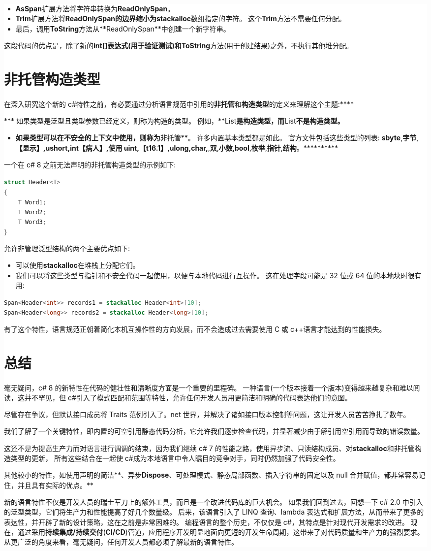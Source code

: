 *   **AsSpan**扩展方法将字符串转换为**ReadOnlySpan<char>**。
*   **Trim**扩展方法将**ReadOnlySpan<char>**的边界缩小为**stackalloc**数组指定的字符。 这个**Trim**方法不需要任何分配。
*   最后，调用**ToString**方法从**ReadOnlySpan<char>**中创建一个新字符串。

这段代码的优点是，除了新的**int[]**表达式(用于验证测试)和**ToString**方法(用于创建结果)之外，不执行其他堆分配。

# 非托管构造类型

在深入研究这个新的 c#特性之前，有必要通过分析语言规范中引用的**非托管**和**构造类型**的定义来理解这个主题:**** 

***   如果类型是泛型且类型参数已经定义，则称为构造的类型。 例如，**List<string>**是构造类型，而**List<T>**不是构造类型。**
*   **如果类型可以在不安全的上下文中使用，则称为**非托管**。 许多内置基本类型都是如此。 官方文件包括这些类型的列表: **sbyte**,**字节**,**【显示】,**ushort**,**int【病人】,**使用 uint**,**【t16.1】,**ulong**,**char**,**,**双**,**小数**,**bool**,**枚举**,**指针**,**结构**。**********

一个在 c# 8 之前无法声明的非托管构造类型的示例如下:

```cs
struct Header<T>
{
    T Word1;
    T Word2;
    T Word3;
}
```

允许非管理泛型结构的两个主要优点如下:

*   可以使用**stackalloc**在堆栈上分配它们。
*   我们可以将这些类型与指针和不安全代码一起使用，以便与本地代码进行互操作。 这在处理字段可能是 32 位或 64 位的本地块时很有用:

```cs
Span<Header<int>> records1 = stackalloc Header<int>[10];
Span<Header<long>> records2 = stackalloc Header<long>[10];
```

有了这个特性，语言规范正朝着简化本机互操作性的方向发展，而不会造成过去需要使用 C 或 c++语言才能达到的性能损失。

# 总结

毫无疑问，c# 8 的新特性在代码的健壮性和清晰度方面是一个重要的里程碑。 一种语言(一个版本接着一个版本)变得越来越复杂和难以阅读，这并不罕见，但 c#引入了模式匹配和范围等特性，允许任何开发人员用更简洁和明确的代码表达他们的意图。

尽管存在争议，但默认接口成员将 Traits 范例引入了。net 世界，并解决了诸如接口版本控制等问题，这让开发人员苦苦挣扎了数年。

我们了解了一个关键特性，即内置的可空引用静态代码分析，它允许我们逐步检查代码，并显著减少由于解引用空引用而导致的错误数量。

这还不是为提高生产力而对语言进行调调的结束，因为我们继续 c# 7 的性能之路，使用异步流、只读结构成员、对**stackalloc**和非托管构造类型的更新， 所有这些结合在一起使 c#成为本地语言中令人瞩目的竞争对手，同时仍然加强了代码安全性。

其他较小的特性，如使用声明的简洁**、异步**Dispose**、可处理模式、静态局部函数、插入字符串的固定以及 null 合并赋值，都非常容易记住，并且具有实际的优点。**

新的语言特性不仅是开发人员的瑞士军刀上的额外工具，而且是一个改进代码库的巨大机会。 如果我们回到过去，回想一下 c# 2.0 中引入的泛型类型，它们将生产力和性能提高了好几个数量级。 后来，该语言引入了 LINQ 查询、lambda 表达式和扩展方法，从而带来了更多的表达性，并开辟了新的设计策略，这在之前是非常困难的。 编程语言的整个历史，不仅仅是 c#，其特点是针对现代开发需求的改进。 现在，通过采用**持续集成/持续交付**(**CI/CD**)管道，应用程序开发明显地面向更短的开发生命周期，这带来了对代码质量和生产力的强烈要求。 从更广泛的角度来看，毫无疑问，任何开发人员都必须了解最新的语言特性。
